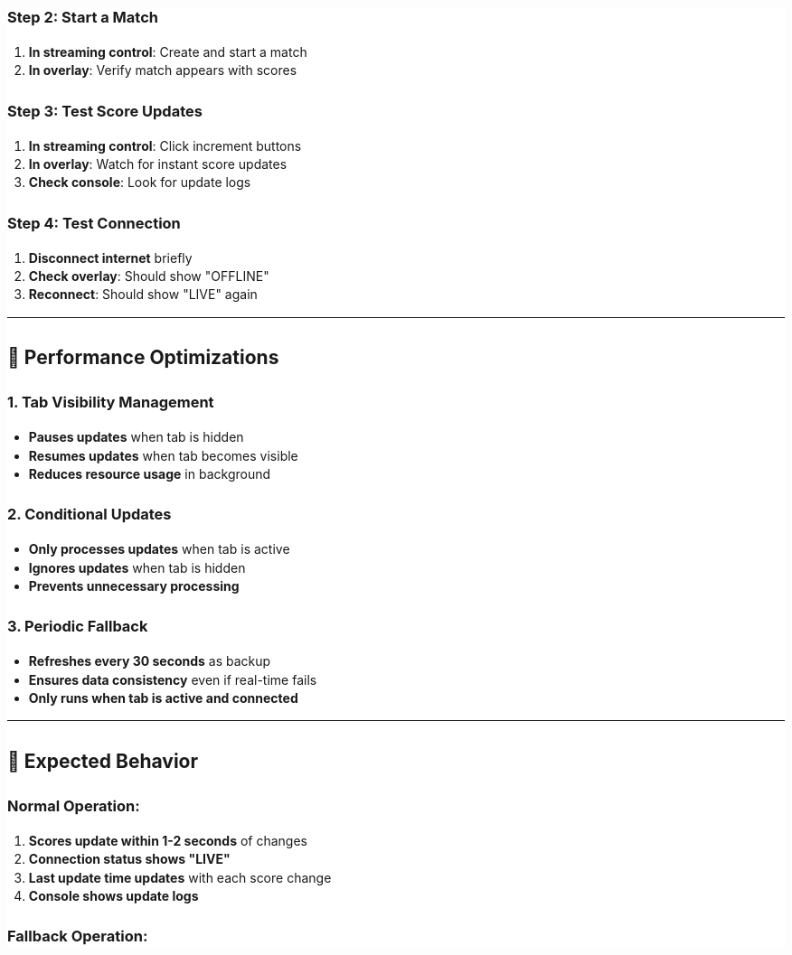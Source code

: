 ### **Step 2: Start a Match**

1. **In streaming control**: Create and start a match
2. **In overlay**: Verify match appears with scores

### **Step 3: Test Score Updates**

1. **In streaming control**: Click increment buttons
2. **In overlay**: Watch for instant score updates
3. **Check console**: Look for update logs

### **Step 4: Test Connection**

1. **Disconnect internet** briefly
2. **Check overlay**: Should show "OFFLINE"
3. **Reconnect**: Should show "LIVE" again

---

## **🔧 Performance Optimizations**

### **1. Tab Visibility Management**

- **Pauses updates** when tab is hidden
- **Resumes updates** when tab becomes visible
- **Reduces resource usage** in background

### **2. Conditional Updates**

- **Only processes updates** when tab is active
- **Ignores updates** when tab is hidden
- **Prevents unnecessary processing**

### **3. Periodic Fallback**

- **Refreshes every 30 seconds** as backup
- **Ensures data consistency** even if real-time fails
- **Only runs when tab is active and connected**

---

## **🎯 Expected Behavior**

### **Normal Operation:**

1. **Scores update within 1-2 seconds** of changes
2. **Connection status shows "LIVE"**
3. **Last update time updates** with each score change
4. **Console shows update logs**

### **Fallback Operation:**
